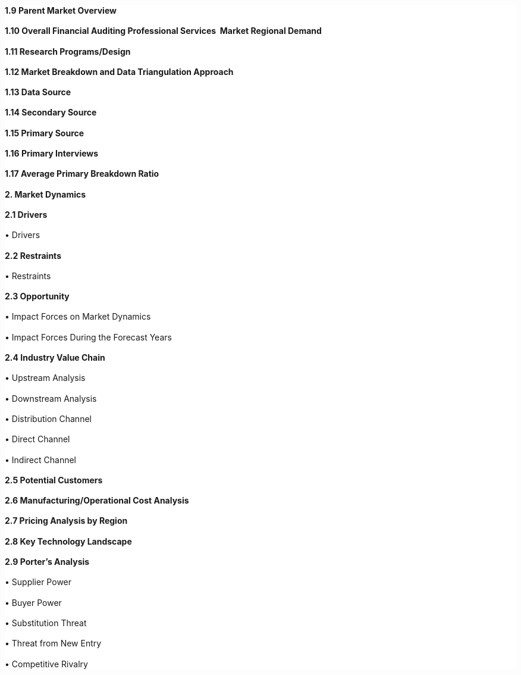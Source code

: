 <strong>1.9 Parent Market Overview</strong>

<strong>1.10 Overall Financial Auditing Professional Services  Market Regional Demand</strong>

<strong>1.11 Research Programs/Design</strong>

<strong>1.12 Market Breakdown and Data Triangulation Approach</strong>

<strong>1.13 Data Source</strong>

<strong>1.14 Secondary Source</strong>

<strong>1.15 Primary Source</strong>

<strong>1.16 Primary Interviews</strong>

<strong>1.17 Average Primary Breakdown Ratio</strong>

<strong>2. Market Dynamics</strong>

<strong>2.1 Drivers</strong>

• Drivers

<strong>2.2 Restraints</strong>

• Restraints

<strong>2.3 Opportunity</strong>

• Impact Forces on Market Dynamics

• Impact Forces During the Forecast Years

<strong>2.4 Industry Value Chain</strong>

• Upstream Analysis

• Downstream Analysis

• Distribution Channel

• Direct Channel

• Indirect Channel

<strong>2.5 Potential Customers</strong>

<strong>2.6 Manufacturing/Operational Cost Analysis</strong>

<strong>2.7 Pricing Analysis by Region</strong>

<strong>2.8 Key Technology Landscape</strong>

<strong>2.9 Porter’s Analysis</strong>

• Supplier Power

• Buyer Power

• Substitution Threat

• Threat from New Entry

• Competitive Rivalry

